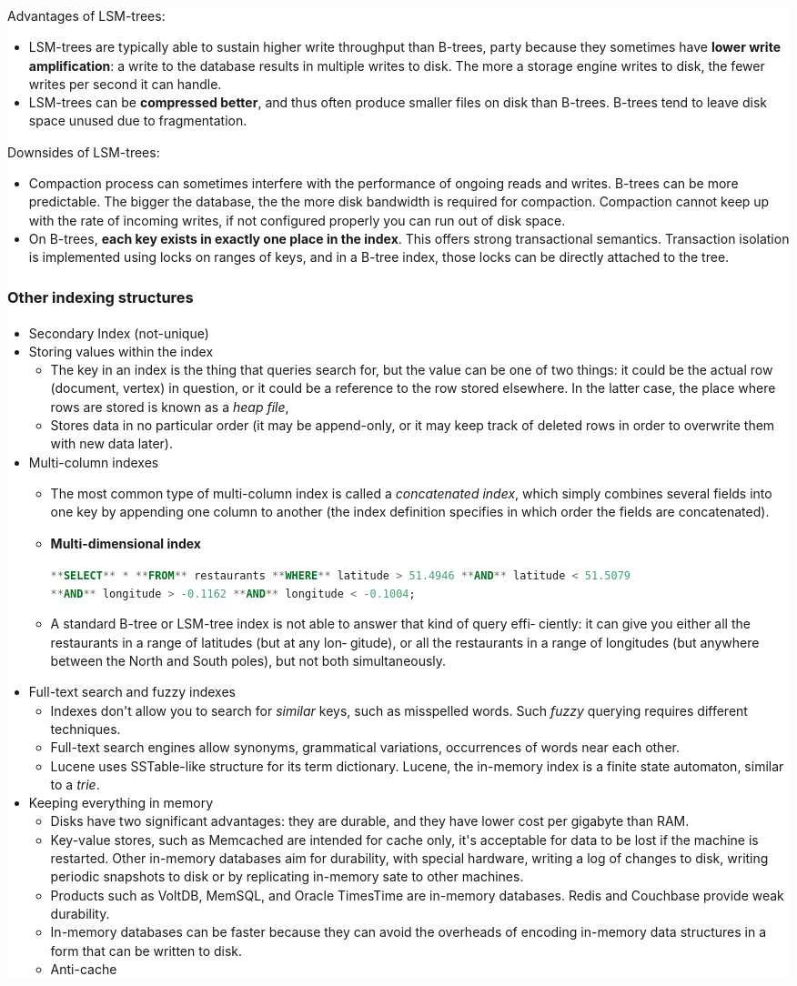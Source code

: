 Advantages of LSM-trees:

- LSM-trees are typically able to sustain higher write throughput than B-trees, party because they sometimes have **lower write amplification**: a write to the database results in multiple writes to disk. The more a storage engine writes to disk, the fewer writes per second it can handle.
- LSM-trees can be **compressed better**, and thus often produce smaller files on disk than B-trees. B-trees tend to leave disk space unused due to fragmentation.

Downsides of LSM-trees:

- Compaction process can sometimes interfere with the performance of ongoing reads and writes. B-trees can be more predictable. The bigger the database, the the more disk bandwidth is required for compaction. Compaction cannot keep up with the rate of incoming writes, if not configured properly you can run out of disk space.
- On B-trees, **each key exists in exactly one place in the index**. This offers strong transactional semantics. Transaction isolation is implemented using locks on ranges of keys, and in a B-tree index, those locks can be directly attached to the tree.

### Other **indexing structures**

- Secondary Index (not-unique)
- Storing values within the index
    - The key in an index is the thing that queries search for, but the value can be one of
    two things: it could be the actual row (document, vertex) in question, or it could be a
    reference to the row stored elsewhere. In the latter case, the place where rows are
    stored is known as a *heap file*,
    - Stores data in no particular order (it may be append-only, or it may keep track of deleted rows in order to overwrite them with new data later).
- Multi-column indexes
    - The most common type of multi-column index is called a *concatenated index*, which
    simply combines several fields into one key by appending one column to another (the
    index definition specifies in which order the fields are concatenated).
    - **Multi-dimensional index**
        
        ```sql
        **SELECT** * **FROM** restaurants **WHERE** latitude > 51.4946 **AND** latitude < 51.5079
        **AND** longitude > -0.1162 **AND** longitude < -0.1004;
        ```
        
    - A standard B-tree or LSM-tree index is not able to answer that kind of query effi‐
    ciently: it can give you either all the restaurants in a range of latitudes (but at any lon‐
    gitude), or all the restaurants in a range of longitudes (but anywhere between the
    North and South poles), but not both simultaneously.
- Full-text search and fuzzy indexes
    - Indexes don't allow you to search for *similar* keys, such as misspelled words. Such *fuzzy* querying requires different techniques.
    - Full-text search engines allow synonyms, grammatical variations, occurrences of words near each other.
    - Lucene uses SSTable-like structure for its term dictionary. Lucene, the in-memory index is a finite state automaton, similar to a *trie*.
- Keeping everything in memory
    - Disks have two significant advantages: they are durable, and they have lower cost per gigabyte than RAM.
    - Key-value stores, such as Memcached are intended for cache only, it's acceptable for data to be lost if the machine is restarted. Other in-memory databases aim for durability, with special hardware, writing a log of changes to disk, writing periodic snapshots to disk or by replicating in-memory sate to other machines.
    - Products such as VoltDB, MemSQL, and Oracle TimesTime are in-memory databases. Redis and Couchbase provide weak durability.
    - In-memory databases can be faster because they can avoid the overheads of encoding in-memory data structures in a form that can be written to disk.
    - Anti-cache
